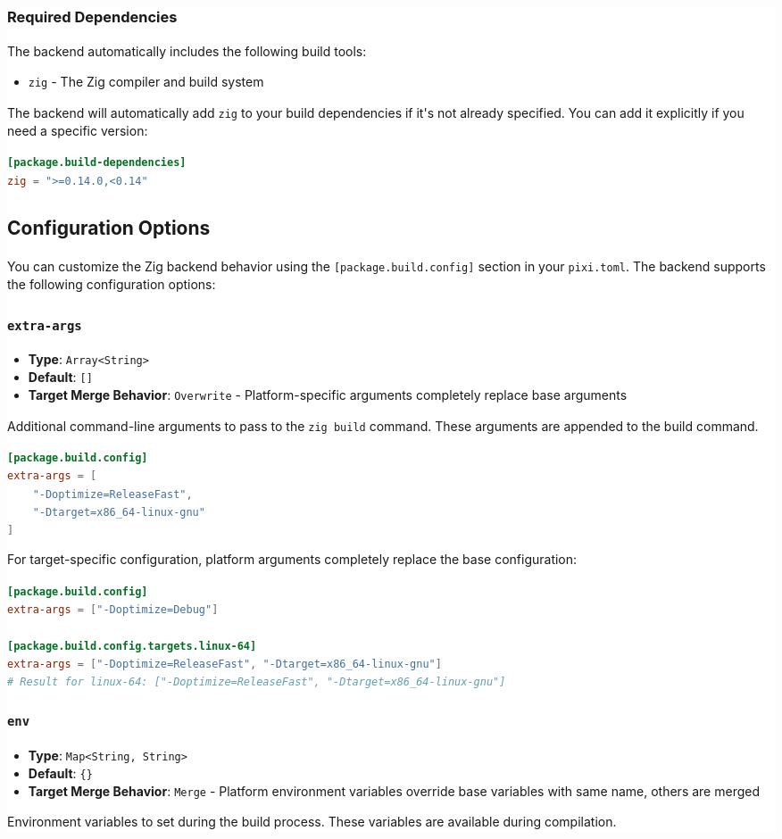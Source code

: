 ### Required Dependencies

The backend automatically includes the following build tools:

- `zig` - The Zig compiler and build system

The backend will automatically add `zig` to your build dependencies if it's not already specified. You can add it explicitly if you need a specific version:

```toml
[package.build-dependencies]
zig = ">=0.14.0,<0.14"
```

## Configuration Options

You can customize the Zig backend behavior using the `[package.build.config]` section in your `pixi.toml`. The backend supports the following configuration options:

### `extra-args`

- **Type**: `Array<String>`
- **Default**: `[]`
- **Target Merge Behavior**: `Overwrite` - Platform-specific arguments completely replace base arguments

Additional command-line arguments to pass to the `zig build` command. These arguments are appended to the build command.

```toml
[package.build.config]
extra-args = [
    "-Doptimize=ReleaseFast",
    "-Dtarget=x86_64-linux-gnu"
]
```

For target-specific configuration, platform arguments completely replace the base configuration:

```toml
[package.build.config]
extra-args = ["-Doptimize=Debug"]

[package.build.config.targets.linux-64]
extra-args = ["-Doptimize=ReleaseFast", "-Dtarget=x86_64-linux-gnu"]
# Result for linux-64: ["-Doptimize=ReleaseFast", "-Dtarget=x86_64-linux-gnu"]
```

### `env`

- **Type**: `Map<String, String>`
- **Default**: `{}`
- **Target Merge Behavior**: `Merge` - Platform environment variables override base variables with same name, others are merged

Environment variables to set during the build process. These variables are available during compilation.
